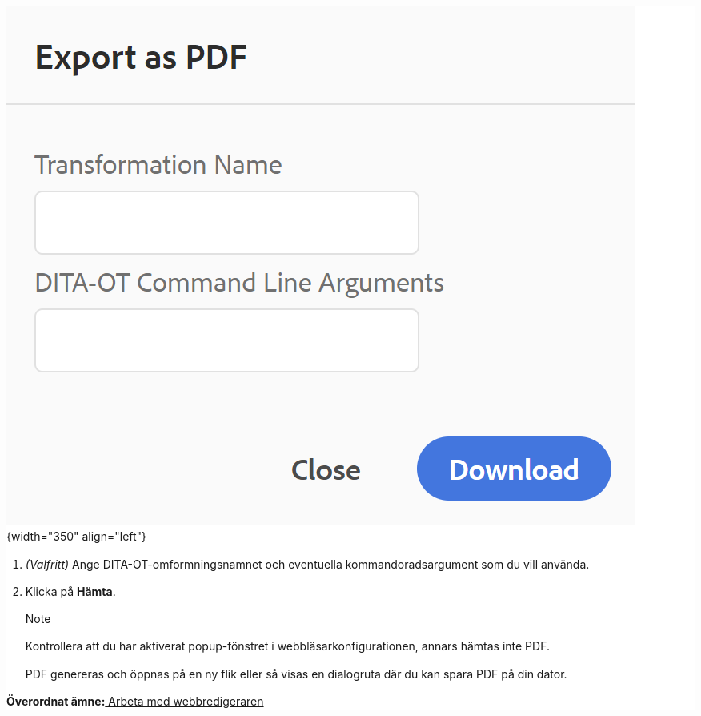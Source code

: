    ![](images/export-as-pdf-dialog.png){width="350" align="left"}

1. *\(Valfritt\)* Ange DITA-OT-omformningsnamnet och eventuella kommandoradsargument som du vill använda.

1. Klicka på **Hämta**.

   >[!NOTE]
   >
   > Kontrollera att du har aktiverat popup-fönstret i webbläsarkonfigurationen, annars hämtas inte PDF.

   PDF genereras och öppnas på en ny flik eller så visas en dialogruta där du kan spara PDF på din dator.


**Överordnat ämne:**[ Arbeta med webbredigeraren](web-editor.md)
